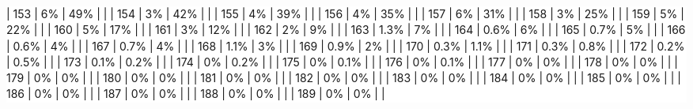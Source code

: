 | 153 | 6% | 49% |  |
| 154 | 3% | 42% |  |
| 155 | 4% | 39% |  |
| 156 | 4% | 35% |  |
| 157 | 6% | 31% |  |
| 158 | 3% | 25% |  |
| 159 | 5% | 22% |  |
| 160 | 5% | 17% |  |
| 161 | 3% | 12% |  |
| 162 | 2% | 9% |  |
| 163 | 1.3% | 7% |  |
| 164 | 0.6% | 6% |  |
| 165 | 0.7% | 5% |  |
| 166 | 0.6% | 4% |  |
| 167 | 0.7% | 4% |  |
| 168 | 1.1% | 3% |  |
| 169 | 0.9% | 2% |  |
| 170 | 0.3% | 1.1% |  |
| 171 | 0.3% | 0.8% |  |
| 172 | 0.2% | 0.5% |  |
| 173 | 0.1% | 0.2% |  |
| 174 | 0% | 0.2% |  |
| 175 | 0% | 0.1% |  |
| 176 | 0% | 0.1% |  |
| 177 | 0% | 0% |  |
| 178 | 0% | 0% |  |
| 179 | 0% | 0% |  |
| 180 | 0% | 0% |  |
| 181 | 0% | 0% |  |
| 182 | 0% | 0% |  |
| 183 | 0% | 0% |  |
| 184 | 0% | 0% |  |
| 185 | 0% | 0% |  |
| 186 | 0% | 0% |  |
| 187 | 0% | 0% |  |
| 188 | 0% | 0% |  |
| 189 | 0% | 0% |  |